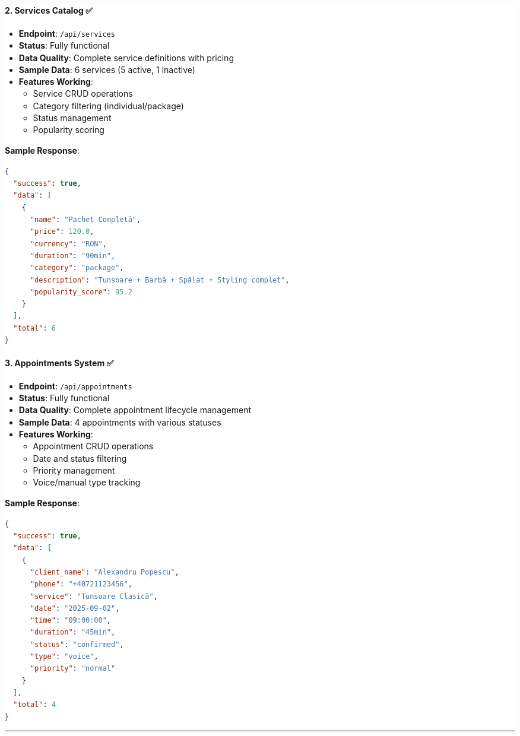 ```json
```

#### **2. Services Catalog** ✅
- **Endpoint**: `/api/services`
- **Status**: Fully functional
- **Data Quality**: Complete service definitions with pricing
- **Sample Data**: 6 services (5 active, 1 inactive)
- **Features Working**:
  - Service CRUD operations
  - Category filtering (individual/package)
  - Status management
  - Popularity scoring

**Sample Response**:
```json
{
  "success": true,
  "data": [
    {
      "name": "Pachet Completă",
      "price": 120.0,
      "currency": "RON",
      "duration": "90min",
      "category": "package",
      "description": "Tunsoare + Barbă + Spălat + Styling complet",
      "popularity_score": 95.2
    }
  ],
  "total": 6
}
```

#### **3. Appointments System** ✅
- **Endpoint**: `/api/appointments`
- **Status**: Fully functional
- **Data Quality**: Complete appointment lifecycle management
- **Sample Data**: 4 appointments with various statuses
- **Features Working**:
  - Appointment CRUD operations
  - Date and status filtering
  - Priority management
  - Voice/manual type tracking

**Sample Response**:
```json
{
  "success": true,
  "data": [
    {
      "client_name": "Alexandru Popescu",
      "phone": "+40721123456",
      "service": "Tunsoare Clasică",
      "date": "2025-09-02",
      "time": "09:00:00",
      "duration": "45min",
      "status": "confirmed",
      "type": "voice",
      "priority": "normal"
    }
  ],
  "total": 4
}
```

---